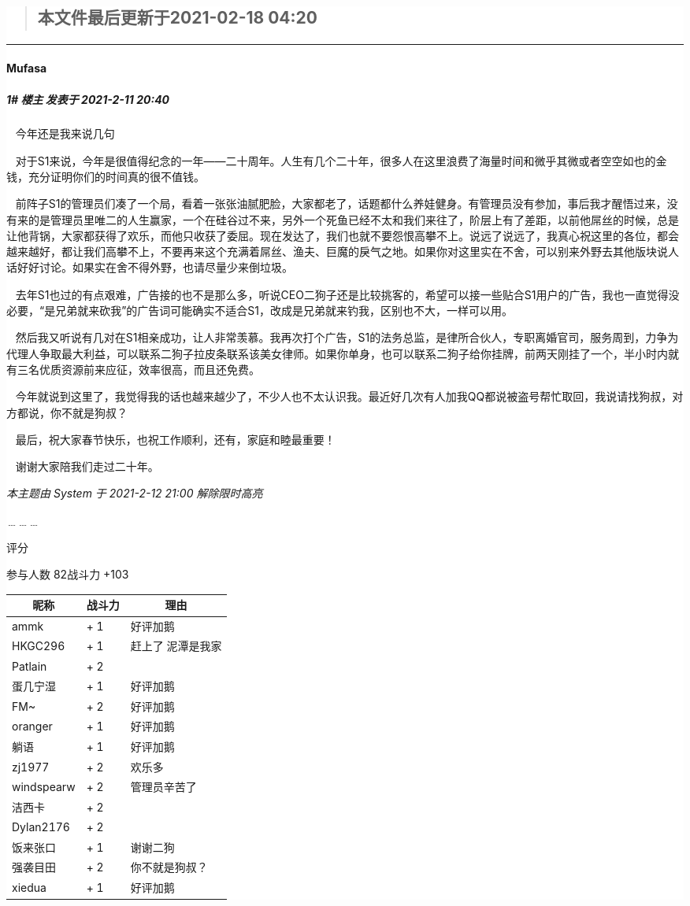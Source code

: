 > ## **本文件最后更新于2021-02-18 04:20** 



*****

####  Mufasa  
##### 1#       楼主       发表于 2021-2-11 20:40




   今年还是我来说几句

   对于S1来说，今年是很值得纪念的一年——二十周年。人生有几个二十年，很多人在这里浪费了海量时间和微乎其微或者空空如也的金钱，充分证明你们的时间真的很不值钱。

   前阵子S1的管理员们凑了一个局，看着一张张油腻肥脸，大家都老了，话题都什么养娃健身。有管理员没有参加，事后我才醒悟过来，没有来的是管理员里唯二的人生赢家，一个在硅谷过不来，另外一个死鱼已经不太和我们来往了，阶层上有了差距，以前他屌丝的时候，总是让他背锅，大家都获得了欢乐，而他只收获了委屈。现在发达了，我们也就不要怨恨高攀不上。说远了说远了，我真心祝这里的各位，都会越来越好，都让我们高攀不上，不要再来这个充满着屌丝、渔夫、巨魔的戾气之地。如果你对这里实在不舍，可以别来外野去其他版块说人话好好讨论。如果实在舍不得外野，也请尽量少来倒垃圾。

   去年S1也过的有点艰难，广告接的也不是那么多，听说CEO二狗子还是比较挑客的，希望可以接一些贴合S1用户的广告，我也一直觉得没必要，“是兄弟就来砍我”的广告词可能确实不适合S1，改成是兄弟就来钓我，区别也不大，一样可以用。

   然后我又听说有几对在S1相亲成功，让人非常羡慕。我再次打个广告，S1的法务总监，是律所合伙人，专职离婚官司，服务周到，力争为代理人争取最大利益，可以联系二狗子拉皮条联系该美女律师。如果你单身，也可以联系二狗子给你挂牌，前两天刚挂了一个，半小时内就有三名优质资源前来应征，效率很高，而且还免费。

   今年就说到这里了，我觉得我的话也越来越少了，不少人也不太认识我。最近好几次有人加我QQ都说被盗号帮忙取回，我说请找狗叔，对方都说，你不就是狗叔？

   最后，祝大家春节快乐，也祝工作顺利，还有，家庭和睦最重要！

   谢谢大家陪我们走过二十年。


 *本主题由 System 于 2021-2-12 21:00 解除限时高亮* 





﹍﹍﹍

评分





 参与人数 82战斗力 +103

|昵称|战斗力|理由|
|----|---|---|
| ammk| + 1|好评加鹅|
| HKGC296| + 1|赶上了 泥潭是我家|
| Patlain| + 2||
| 蛋几宁湿| + 1|好评加鹅|
| FM~| + 2|好评加鹅|
| oranger| + 1|好评加鹅|
| 躺语| + 1|好评加鹅|
| zj1977| + 2|欢乐多|
| windspearw| + 2|管理员辛苦了|
| 洁西卡| + 2||
| Dylan2176| + 2||
| 饭来张口| + 1|谢谢二狗|
| 强袭目田| + 2|你不就是狗叔？|
| xiedua| + 1|好评加鹅|
